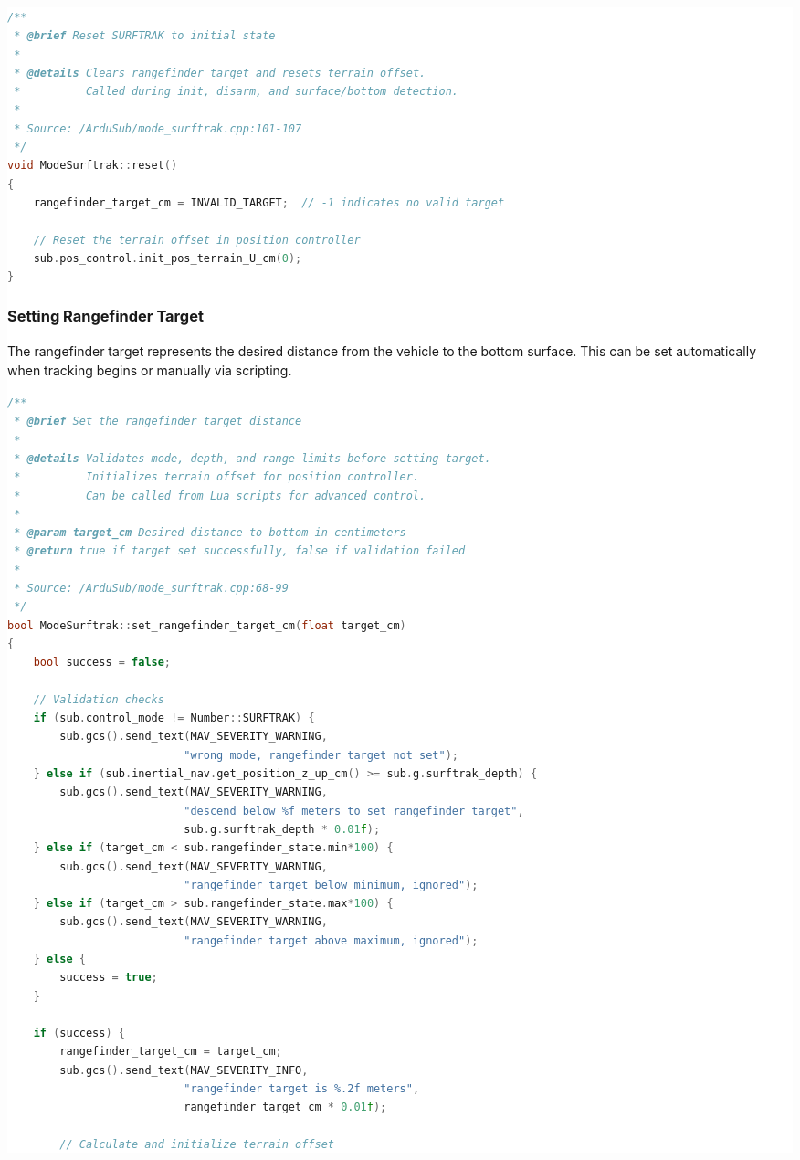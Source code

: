 ```cpp
/**
 * @brief Reset SURFTRAK to initial state
 * 
 * @details Clears rangefinder target and resets terrain offset.
 *          Called during init, disarm, and surface/bottom detection.
 * 
 * Source: /ArduSub/mode_surftrak.cpp:101-107
 */
void ModeSurftrak::reset()
{
    rangefinder_target_cm = INVALID_TARGET;  // -1 indicates no valid target
    
    // Reset the terrain offset in position controller
    sub.pos_control.init_pos_terrain_U_cm(0);
}
```

### Setting Rangefinder Target

The rangefinder target represents the desired distance from the vehicle to the bottom surface. This can be set automatically when tracking begins or manually via scripting.

```cpp
/**
 * @brief Set the rangefinder target distance
 * 
 * @details Validates mode, depth, and range limits before setting target.
 *          Initializes terrain offset for position controller.
 *          Can be called from Lua scripts for advanced control.
 * 
 * @param target_cm Desired distance to bottom in centimeters
 * @return true if target set successfully, false if validation failed
 * 
 * Source: /ArduSub/mode_surftrak.cpp:68-99
 */
bool ModeSurftrak::set_rangefinder_target_cm(float target_cm)
{
    bool success = false;

    // Validation checks
    if (sub.control_mode != Number::SURFTRAK) {
        sub.gcs().send_text(MAV_SEVERITY_WARNING, 
                           "wrong mode, rangefinder target not set");
    } else if (sub.inertial_nav.get_position_z_up_cm() >= sub.g.surftrak_depth) {
        sub.gcs().send_text(MAV_SEVERITY_WARNING, 
                           "descend below %f meters to set rangefinder target", 
                           sub.g.surftrak_depth * 0.01f);
    } else if (target_cm < sub.rangefinder_state.min*100) {
        sub.gcs().send_text(MAV_SEVERITY_WARNING, 
                           "rangefinder target below minimum, ignored");
    } else if (target_cm > sub.rangefinder_state.max*100) {
        sub.gcs().send_text(MAV_SEVERITY_WARNING, 
                           "rangefinder target above maximum, ignored");
    } else {
        success = true;
    }

    if (success) {
        rangefinder_target_cm = target_cm;
        sub.gcs().send_text(MAV_SEVERITY_INFO, 
                           "rangefinder target is %.2f meters", 
                           rangefinder_target_cm * 0.01f);

        // Calculate and initialize terrain offset
```